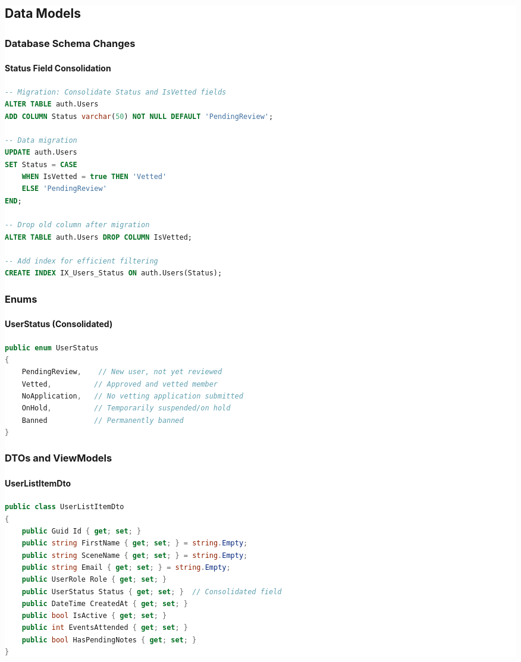 ## Data Models

### Database Schema Changes

#### Status Field Consolidation
```sql
-- Migration: Consolidate Status and IsVetted fields
ALTER TABLE auth.Users 
ADD COLUMN Status varchar(50) NOT NULL DEFAULT 'PendingReview';

-- Data migration
UPDATE auth.Users 
SET Status = CASE 
    WHEN IsVetted = true THEN 'Vetted'
    ELSE 'PendingReview'
END;

-- Drop old column after migration
ALTER TABLE auth.Users DROP COLUMN IsVetted;

-- Add index for efficient filtering
CREATE INDEX IX_Users_Status ON auth.Users(Status);
```

### Enums

#### UserStatus (Consolidated)
```csharp
public enum UserStatus
{
    PendingReview,    // New user, not yet reviewed
    Vetted,          // Approved and vetted member
    NoApplication,   // No vetting application submitted
    OnHold,          // Temporarily suspended/on hold
    Banned           // Permanently banned
}
```

### DTOs and ViewModels

#### UserListItemDto
```csharp
public class UserListItemDto
{
    public Guid Id { get; set; }
    public string FirstName { get; set; } = string.Empty;
    public string SceneName { get; set; } = string.Empty;
    public string Email { get; set; } = string.Empty;
    public UserRole Role { get; set; }
    public UserStatus Status { get; set; }  // Consolidated field
    public DateTime CreatedAt { get; set; }
    public bool IsActive { get; set; }
    public int EventsAttended { get; set; }
    public bool HasPendingNotes { get; set; }
}
```
